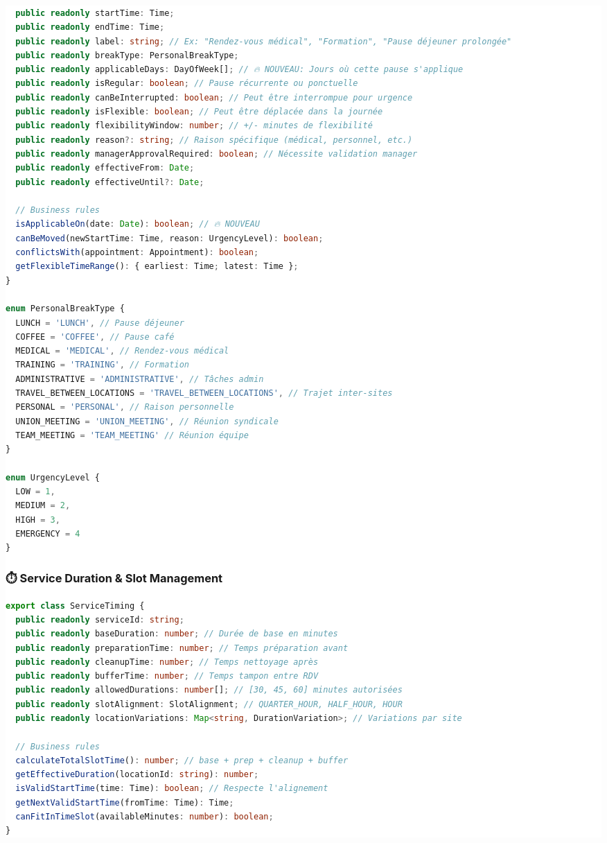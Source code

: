 ```typescript
  public readonly startTime: Time;
  public readonly endTime: Time;
  public readonly label: string; // Ex: "Rendez-vous médical", "Formation", "Pause déjeuner prolongée"
  public readonly breakType: PersonalBreakType;
  public readonly applicableDays: DayOfWeek[]; // 🔥 NOUVEAU: Jours où cette pause s'applique
  public readonly isRegular: boolean; // Pause récurrente ou ponctuelle
  public readonly canBeInterrupted: boolean; // Peut être interrompue pour urgence
  public readonly isFlexible: boolean; // Peut être déplacée dans la journée
  public readonly flexibilityWindow: number; // +/- minutes de flexibilité
  public readonly reason?: string; // Raison spécifique (médical, personnel, etc.)
  public readonly managerApprovalRequired: boolean; // Nécessite validation manager
  public readonly effectiveFrom: Date;
  public readonly effectiveUntil?: Date;

  // Business rules
  isApplicableOn(date: Date): boolean; // 🔥 NOUVEAU
  canBeMoved(newStartTime: Time, reason: UrgencyLevel): boolean;
  conflictsWith(appointment: Appointment): boolean;
  getFlexibleTimeRange(): { earliest: Time; latest: Time };
}

enum PersonalBreakType {
  LUNCH = 'LUNCH', // Pause déjeuner
  COFFEE = 'COFFEE', // Pause café
  MEDICAL = 'MEDICAL', // Rendez-vous médical
  TRAINING = 'TRAINING', // Formation
  ADMINISTRATIVE = 'ADMINISTRATIVE', // Tâches admin
  TRAVEL_BETWEEN_LOCATIONS = 'TRAVEL_BETWEEN_LOCATIONS', // Trajet inter-sites
  PERSONAL = 'PERSONAL', // Raison personnelle
  UNION_MEETING = 'UNION_MEETING', // Réunion syndicale
  TEAM_MEETING = 'TEAM_MEETING' // Réunion équipe
}

enum UrgencyLevel {
  LOW = 1,
  MEDIUM = 2,
  HIGH = 3,
  EMERGENCY = 4
}
```

### ⏱️ **Service Duration & Slot Management**

```typescript
export class ServiceTiming {
  public readonly serviceId: string;
  public readonly baseDuration: number; // Durée de base en minutes
  public readonly preparationTime: number; // Temps préparation avant
  public readonly cleanupTime: number; // Temps nettoyage après
  public readonly bufferTime: number; // Temps tampon entre RDV
  public readonly allowedDurations: number[]; // [30, 45, 60] minutes autorisées
  public readonly slotAlignment: SlotAlignment; // QUARTER_HOUR, HALF_HOUR, HOUR
  public readonly locationVariations: Map<string, DurationVariation>; // Variations par site

  // Business rules
  calculateTotalSlotTime(): number; // base + prep + cleanup + buffer
  getEffectiveDuration(locationId: string): number;
  isValidStartTime(time: Time): boolean; // Respecte l'alignement
  getNextValidStartTime(fromTime: Time): Time;
  canFitInTimeSlot(availableMinutes: number): boolean;
}

```